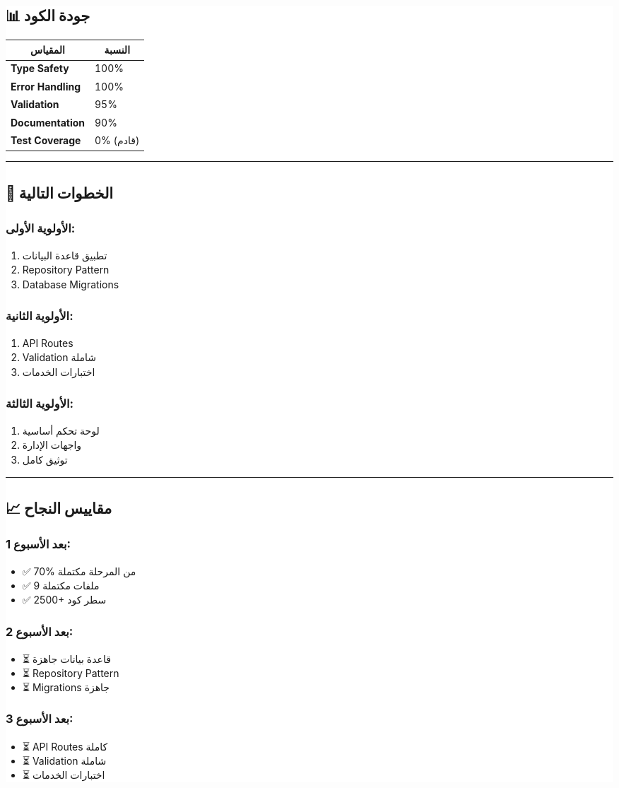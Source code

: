 
## 📊 جودة الكود

| المقياس | النسبة |
|--------|--------|
| **Type Safety** | 100% |
| **Error Handling** | 100% |
| **Validation** | 95% |
| **Documentation** | 90% |
| **Test Coverage** | 0% (قادم) |

---

## 🎯 الخطوات التالية

### الأولوية الأولى:
1. تطبيق قاعدة البيانات
2. Repository Pattern
3. Database Migrations

### الأولوية الثانية:
1. API Routes
2. Validation شاملة
3. اختبارات الخدمات

### الأولوية الثالثة:
1. لوحة تحكم أساسية
2. واجهات الإدارة
3. توثيق كامل

---

## 📈 مقاييس النجاح

### بعد الأسبوع 1:
- ✅ 70% من المرحلة مكتملة
- ✅ 9 ملفات مكتملة
- ✅ 2500+ سطر كود

### بعد الأسبوع 2:
- ⏳ قاعدة بيانات جاهزة
- ⏳ Repository Pattern
- ⏳ Migrations جاهزة

### بعد الأسبوع 3:
- ⏳ API Routes كاملة
- ⏳ Validation شاملة
- ⏳ اختبارات الخدمات
